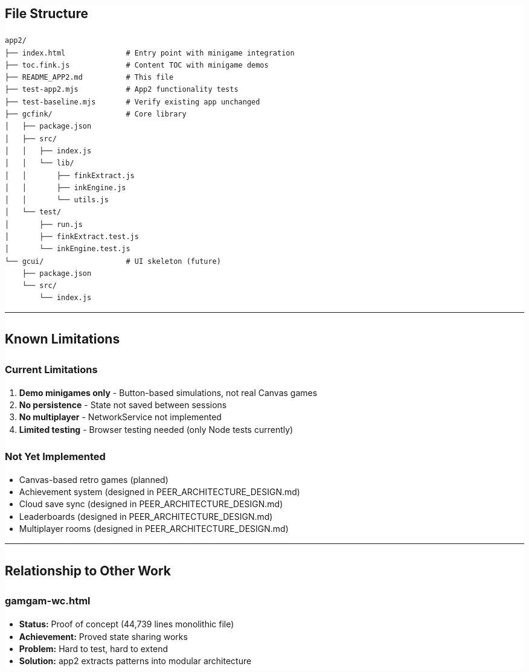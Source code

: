 
## File Structure

```
app2/
├── index.html              # Entry point with minigame integration
├── toc.fink.js             # Content TOC with minigame demos
├── README_APP2.md          # This file
├── test-app2.mjs           # App2 functionality tests
├── test-baseline.mjs       # Verify existing app unchanged
├── gcfink/                 # Core library
│   ├── package.json
│   ├── src/
│   │   ├── index.js
│   │   └── lib/
│   │       ├── finkExtract.js
│   │       ├── inkEngine.js
│   │       └── utils.js
│   └── test/
│       ├── run.js
│       ├── finkExtract.test.js
│       └── inkEngine.test.js
└── gcui/                   # UI skeleton (future)
    ├── package.json
    └── src/
        └── index.js
```

---

## Known Limitations

### Current Limitations
1. **Demo minigames only** - Button-based simulations, not real Canvas games
2. **No persistence** - State not saved between sessions
3. **No multiplayer** - NetworkService not implemented
4. **Limited testing** - Browser testing needed (only Node tests currently)

### Not Yet Implemented
- Canvas-based retro games (planned)
- Achievement system (designed in PEER_ARCHITECTURE_DESIGN.md)
- Cloud save sync (designed in PEER_ARCHITECTURE_DESIGN.md)
- Leaderboards (designed in PEER_ARCHITECTURE_DESIGN.md)
- Multiplayer rooms (designed in PEER_ARCHITECTURE_DESIGN.md)

---

## Relationship to Other Work

### gamgam-wc.html
- **Status:** Proof of concept (44,739 lines monolithic file)
- **Achievement:** Proved state sharing works
- **Problem:** Hard to test, hard to extend
- **Solution:** app2 extracts patterns into modular architecture
